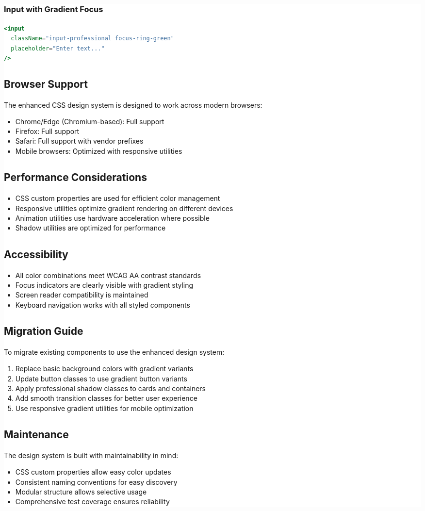 ### Input with Gradient Focus
```jsx
<input 
  className="input-professional focus-ring-green" 
  placeholder="Enter text..."
/>
```

## Browser Support

The enhanced CSS design system is designed to work across modern browsers:
- Chrome/Edge (Chromium-based): Full support
- Firefox: Full support
- Safari: Full support with vendor prefixes
- Mobile browsers: Optimized with responsive utilities

## Performance Considerations

- CSS custom properties are used for efficient color management
- Responsive utilities optimize gradient rendering on different devices
- Animation utilities use hardware acceleration where possible
- Shadow utilities are optimized for performance

## Accessibility

- All color combinations meet WCAG AA contrast standards
- Focus indicators are clearly visible with gradient styling
- Screen reader compatibility is maintained
- Keyboard navigation works with all styled components

## Migration Guide

To migrate existing components to use the enhanced design system:

1. Replace basic background colors with gradient variants
2. Update button classes to use gradient button variants
3. Apply professional shadow classes to cards and containers
4. Add smooth transition classes for better user experience
5. Use responsive gradient utilities for mobile optimization

## Maintenance

The design system is built with maintainability in mind:
- CSS custom properties allow easy color updates
- Consistent naming conventions for easy discovery
- Modular structure allows selective usage
- Comprehensive test coverage ensures reliability